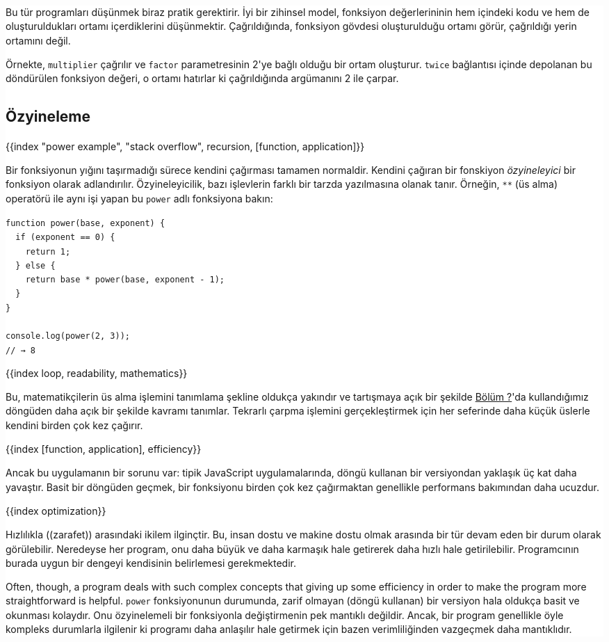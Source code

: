 Bu tür programları düşünmek biraz pratik gerektirir. İyi bir zihinsel model, fonksiyon değerlerininin hem içindeki kodu ve hem de oluşturuldukları ortamı içerdiklerini düşünmektir. Çağrıldığında, fonksiyon gövdesi oluşturulduğu ortamı görür, çağrıldığı yerin ortamını değil.

Örnekte, `multiplier` çağrılır ve `factor` parametresinin 2'ye bağlı olduğu bir ortam oluşturur. `twice` bağlantısı içinde depolanan bu döndürülen fonksiyon değeri, o ortamı hatırlar ki çağrıldığında argümanını 2 ile çarpar.

## Özyineleme

{{index "power example", "stack overflow", recursion, [function, application]}}

Bir fonksiyonun yığını taşırmadığı sürece kendini çağırması tamamen normaldir. Kendini çağıran bir fonskiyon _özyineleyici_ bir fonksiyon olarak adlandırılır. Özyineleyicilik, bazı işlevlerin farklı bir tarzda yazılmasına olanak tanır. Örneğin, `**` (üs alma) operatörü ile aynı işi yapan bu `power` adlı fonksiyona bakın:

```{test: wrap}
function power(base, exponent) {
  if (exponent == 0) {
    return 1;
  } else {
    return base * power(base, exponent - 1);
  }
}

console.log(power(2, 3));
// → 8
```

{{index loop, readability, mathematics}}

Bu, matematikçilerin üs alma işlemini tanımlama şekline oldukça yakındır ve tartışmaya açık bir şekilde [Bölüm ?](program_structure)'da kullandığımız döngüden daha açık bir şekilde kavramı tanımlar. Tekrarlı çarpma işlemini gerçekleştirmek için her seferinde daha küçük üslerle kendini birden çok kez çağırır.

{{index [function, application], efficiency}}

Ancak bu uygulamanın bir sorunu var: tipik JavaScript uygulamalarında, döngü kullanan bir versiyondan yaklaşık üç kat daha yavaştır. Basit bir döngüden geçmek, bir fonksiyonu birden çok kez çağırmaktan genellikle performans bakımından daha ucuzdur.

{{index optimization}}

Hızlılıkla ((zarafet)) arasındaki ikilem ilginçtir. Bu, insan dostu ve makine dostu olmak arasında bir tür devam eden bir durum olarak görülebilir. Neredeyse her program, onu daha büyük ve daha karmaşık hale getirerek daha hızlı hale getirilebilir. Programcının burada uygun bir dengeyi kendisinin belirlemesi gerekmektedir.

Often, though, a program deals with such complex concepts that giving up some efficiency in order to make the program more straightforward is helpful.
`power` fonksiyonunun durumunda, zarif olmayan (döngü kullanan) bir versiyon hala oldukça basit ve okunması kolaydır. Onu özyinelemeli bir fonksiyonla değiştirmenin pek mantıklı değildir. Ancak, bir program genellikle öyle kompleks durumlarla ilgilenir ki programı daha anlaşılır hale getirmek için bazen verimliliğinden vazgeçmek daha mantıklıdır.
